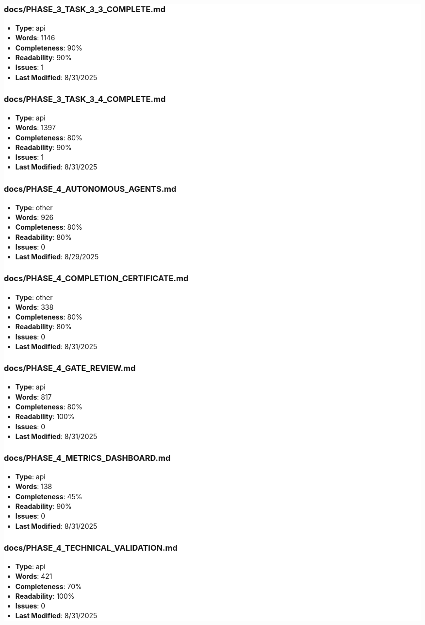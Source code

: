 ### docs/PHASE_3_TASK_3_3_COMPLETE.md
- **Type**: api
- **Words**: 1146
- **Completeness**: 90%
- **Readability**: 90%
- **Issues**: 1
- **Last Modified**: 8/31/2025

### docs/PHASE_3_TASK_3_4_COMPLETE.md
- **Type**: api
- **Words**: 1397
- **Completeness**: 80%
- **Readability**: 90%
- **Issues**: 1
- **Last Modified**: 8/31/2025

### docs/PHASE_4_AUTONOMOUS_AGENTS.md
- **Type**: other
- **Words**: 926
- **Completeness**: 80%
- **Readability**: 80%
- **Issues**: 0
- **Last Modified**: 8/29/2025

### docs/PHASE_4_COMPLETION_CERTIFICATE.md
- **Type**: other
- **Words**: 338
- **Completeness**: 80%
- **Readability**: 80%
- **Issues**: 0
- **Last Modified**: 8/31/2025

### docs/PHASE_4_GATE_REVIEW.md
- **Type**: api
- **Words**: 817
- **Completeness**: 80%
- **Readability**: 100%
- **Issues**: 0
- **Last Modified**: 8/31/2025

### docs/PHASE_4_METRICS_DASHBOARD.md
- **Type**: api
- **Words**: 138
- **Completeness**: 45%
- **Readability**: 90%
- **Issues**: 0
- **Last Modified**: 8/31/2025

### docs/PHASE_4_TECHNICAL_VALIDATION.md
- **Type**: api
- **Words**: 421
- **Completeness**: 70%
- **Readability**: 100%
- **Issues**: 0
- **Last Modified**: 8/31/2025

